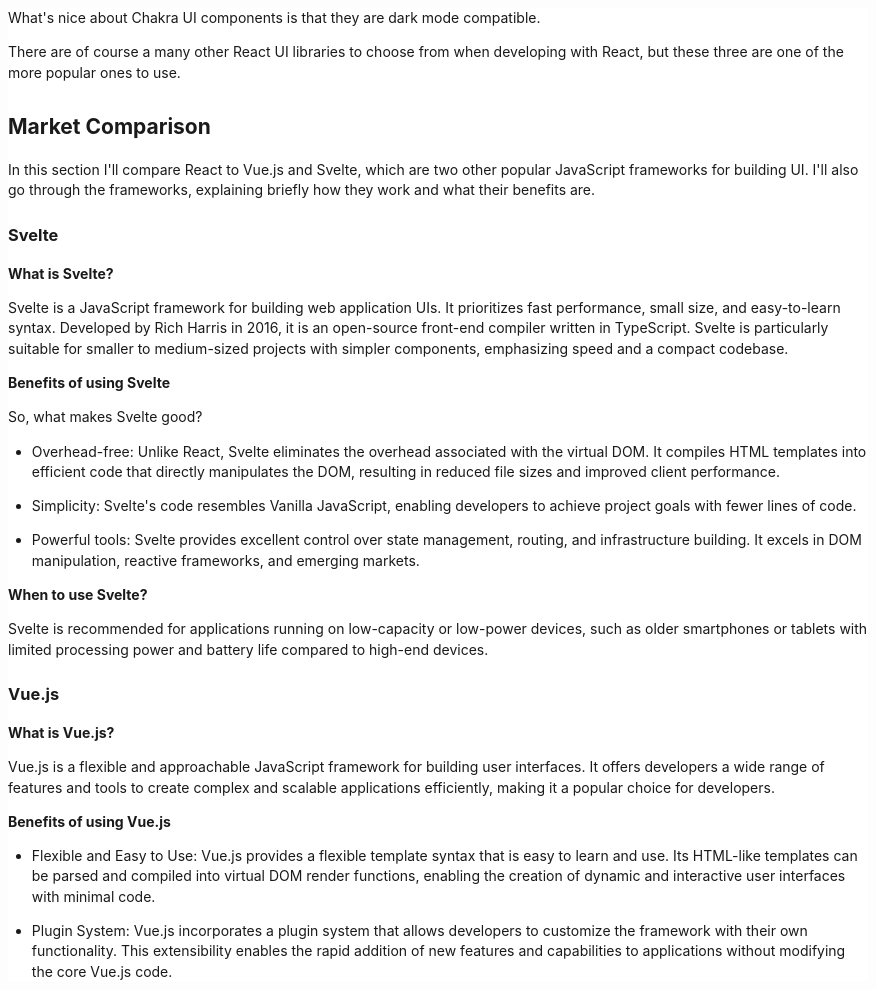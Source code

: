What's nice about Chakra UI components is that they are dark mode compatible.


There are of course a many other React UI libraries to choose from when developing with React, but these three are one of the more popular ones to use. 


## Market Comparison

In this section I'll compare React to Vue.js and Svelte, which are two other popular JavaScript frameworks for building UI. I'll also go through the frameworks, explaining briefly how they work and what their benefits are. 

### Svelte

**What is Svelte?**

Svelte is a JavaScript framework for building web application UIs. It prioritizes fast performance, small size, and easy-to-learn syntax. Developed by Rich Harris in 2016, it is an open-source front-end compiler written in TypeScript. Svelte is particularly suitable for smaller to medium-sized projects with simpler components, emphasizing speed and a compact codebase.

**Benefits of using Svelte**

So, what makes Svelte good? 

- Overhead-free: Unlike React, Svelte eliminates the overhead associated with the virtual DOM. It compiles HTML templates into efficient code that directly manipulates the DOM, resulting in reduced file sizes and improved client performance.

- Simplicity: Svelte's code resembles Vanilla JavaScript, enabling developers to achieve project goals with fewer lines of code.

- Powerful tools: Svelte provides excellent control over state management, routing, and infrastructure building. It excels in DOM manipulation, reactive frameworks, and emerging markets.

**When to use Svelte?**

Svelte is recommended for applications running on low-capacity or low-power devices, such as older smartphones or tablets with limited processing power and battery life compared to high-end devices.

### Vue.js

**What is Vue.js?**

Vue.js is a flexible and approachable JavaScript framework for building user interfaces. It offers developers a wide range of features and tools to create complex and scalable applications efficiently, making it a popular choice for developers.

**Benefits of using Vue.js**

- Flexible and Easy to Use: Vue.js provides a flexible template syntax that is easy to learn and use. Its HTML-like templates can be parsed and compiled into virtual DOM render functions, enabling the creation of dynamic and interactive user interfaces with minimal code.

- Plugin System: Vue.js incorporates a plugin system that allows developers to customize the framework with their own functionality. This extensibility enables the rapid addition of new features and capabilities to applications without modifying the core Vue.js code.
